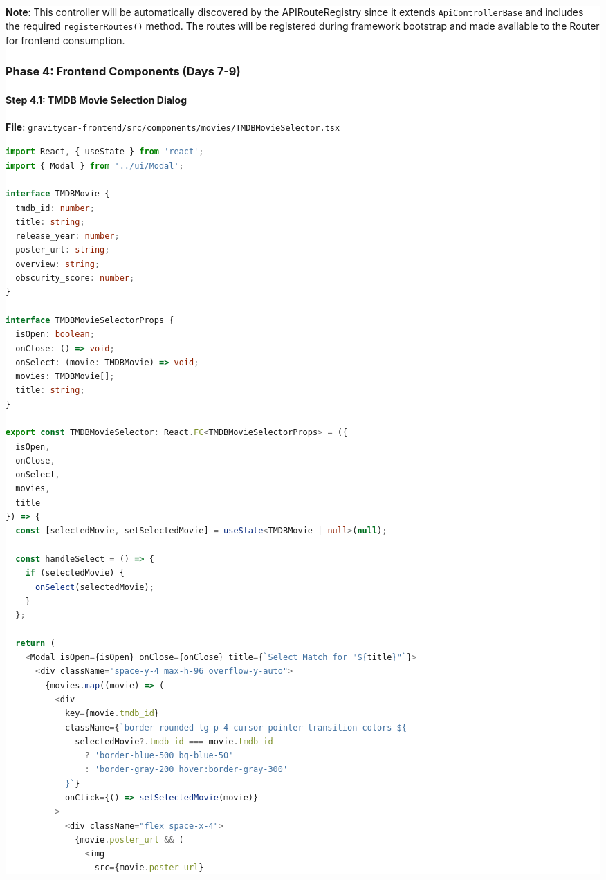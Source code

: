 ```php
```

**Note**: This controller will be automatically discovered by the APIRouteRegistry since it extends `ApiControllerBase` and includes the required `registerRoutes()` method. The routes will be registered during framework bootstrap and made available to the Router for frontend consumption.

### Phase 4: Frontend Components (Days 7-9)

#### Step 4.1: TMDB Movie Selection Dialog
**File**: `gravitycar-frontend/src/components/movies/TMDBMovieSelector.tsx`
```typescript
import React, { useState } from 'react';
import { Modal } from '../ui/Modal';

interface TMDBMovie {
  tmdb_id: number;
  title: string;
  release_year: number;
  poster_url: string;
  overview: string;
  obscurity_score: number;
}

interface TMDBMovieSelectorProps {
  isOpen: boolean;
  onClose: () => void;
  onSelect: (movie: TMDBMovie) => void;
  movies: TMDBMovie[];
  title: string;
}

export const TMDBMovieSelector: React.FC<TMDBMovieSelectorProps> = ({
  isOpen,
  onClose,
  onSelect,
  movies,
  title
}) => {
  const [selectedMovie, setSelectedMovie] = useState<TMDBMovie | null>(null);
  
  const handleSelect = () => {
    if (selectedMovie) {
      onSelect(selectedMovie);
    }
  };
  
  return (
    <Modal isOpen={isOpen} onClose={onClose} title={`Select Match for "${title}"`}>
      <div className="space-y-4 max-h-96 overflow-y-auto">
        {movies.map((movie) => (
          <div
            key={movie.tmdb_id}
            className={`border rounded-lg p-4 cursor-pointer transition-colors ${
              selectedMovie?.tmdb_id === movie.tmdb_id
                ? 'border-blue-500 bg-blue-50'
                : 'border-gray-200 hover:border-gray-300'
            }`}
            onClick={() => setSelectedMovie(movie)}
          >
            <div className="flex space-x-4">
              {movie.poster_url && (
                <img
                  src={movie.poster_url}
```